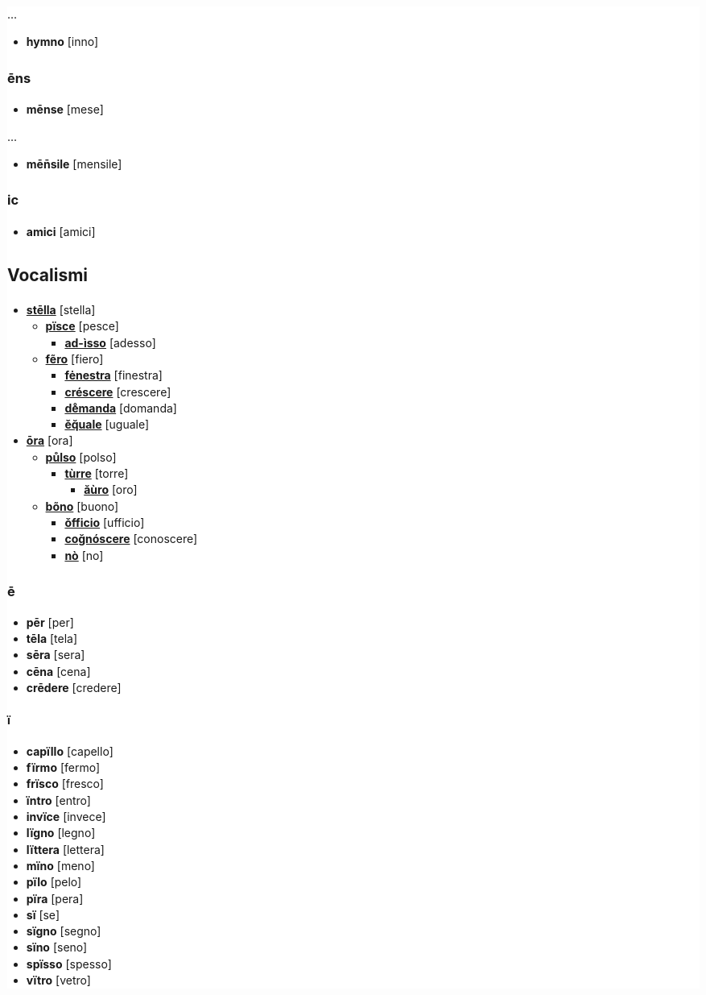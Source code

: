 ...

* **hymno** [inno]

### ēns

* **mēnse** [mese]

...

* **mēn̄sile** [mensile]

### ic

* **amici** [amici]

## Vocalismi

* **[stēlla](#ē)** [stella]
  * **[pïsce](#ï)** [pesce]
    * **[ad-ìsso](#ì)** [adesso]
  * **[fẽro](#ẽ)** [fiero]
    * **[fėnestra](#ė)** [finestra]
    * **[créscere](#é)** [crescere]
    * **[de̊manda](#e̊)** [domanda]
    * **[ěq̆uale](#ě)** [uguale]
* **[ōra](#ō)** [ora]
  * **[půlso](#ů)** [polso]
    * **[tùrre](#ù)** [torre]
      * **[ăùro](#ăù)** [oro]
  * **[bõno](#õ)** [buono]
    * **[ǒfficio](#ǒ)** [ufficio]
    * **[coğnóscere](#ó)** [conoscere]
    * **[nò](#ò)** [no]

### ē

* **pēr**  [per]
* **tēla** [tela]
* **sēra** [sera]
* **cēna** [cena]
* **crēdere** [credere]

#### ï

* **capïllo** [capello]
* **fïrmo** [fermo]
* **frïsco** [fresco]
* **ïntro** [entro]
* **invïce** [invece]
* **lïgno** [legno]
* **lïttera** [lettera]
* **mïno** [meno]
* **pïlo** [pelo]
* **pïra** [pera]
* **sï** [se]
* **sïgno** [segno]
* **sïno** [seno]
* **spïsso** [spesso]
* **vïtro** [vetro]
